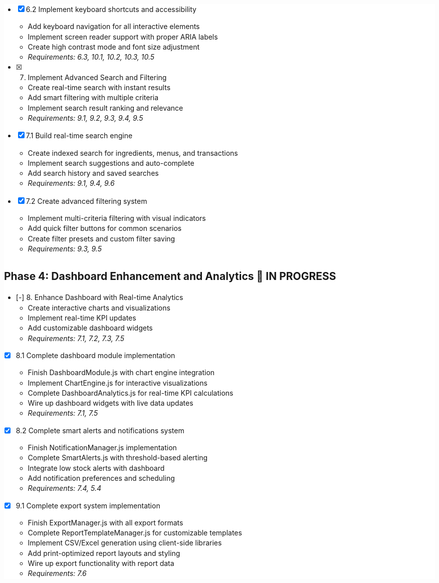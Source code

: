- [x] 6.2 Implement keyboard shortcuts and accessibility
  - Add keyboard navigation for all interactive elements
  - Implement screen reader support with proper ARIA labels
  - Create high contrast mode and font size adjustment
  - _Requirements: 6.3, 10.1, 10.2, 10.3, 10.5_

- [x] 7. Implement Advanced Search and Filtering

  - Create real-time search with instant results
  - Add smart filtering with multiple criteria
  - Implement search result ranking and relevance
  - _Requirements: 9.1, 9.2, 9.3, 9.4, 9.5_

- [x] 7.1 Build real-time search engine
  - Create indexed search for ingredients, menus, and transactions
  - Implement search suggestions and auto-complete
  - Add search history and saved searches
  - _Requirements: 9.1, 9.4, 9.6_

- [x] 7.2 Create advanced filtering system
  - Implement multi-criteria filtering with visual indicators
  - Add quick filter buttons for common scenarios
  - Create filter presets and custom filter saving
  - _Requirements: 9.3, 9.5_

## Phase 4: Dashboard Enhancement and Analytics 🔄 IN PROGRESS

- [-] 8. Enhance Dashboard with Real-time Analytics
  - Create interactive charts and visualizations
  - Implement real-time KPI updates
  - Add customizable dashboard widgets
  - _Requirements: 7.1, 7.2, 7.3, 7.5_

- [x] 8.1 Complete dashboard module implementation

  - Finish DashboardModule.js with chart engine integration
  - Implement ChartEngine.js for interactive visualizations
  - Complete DashboardAnalytics.js for real-time KPI calculations
  - Wire up dashboard widgets with live data updates
  - _Requirements: 7.1, 7.5_

- [x] 8.2 Complete smart alerts and notifications system
  - Finish NotificationManager.js implementation
  - Complete SmartAlerts.js with threshold-based alerting
  - Integrate low stock alerts with dashboard
  - Add notification preferences and scheduling
  - _Requirements: 7.4, 5.4_

- [x] 9.1 Complete export system implementation
  - Finish ExportManager.js with all export formats
  - Complete ReportTemplateManager.js for customizable templates
  - Implement CSV/Excel generation using client-side libraries
  - Add print-optimized report layouts and styling
  - Wire up export functionality with report data
  - _Requirements: 7.6_
